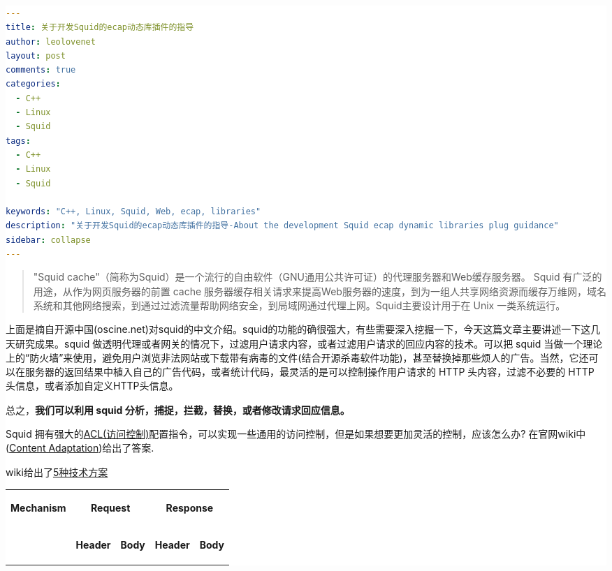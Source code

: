 ```yaml
---
title: 关于开发Squid的ecap动态库插件的指导
author: leolovenet
layout: post
comments: true
categories:
  - C++
  - Linux
  - Squid
tags:
  - C++
  - Linux
  - Squid

keywords: "C++, Linux, Squid, Web, ecap, libraries"
description: "关于开发Squid的ecap动态库插件的指导-About the development Squid ecap dynamic libraries plug guidance"
sidebar: collapse
---
```


>"Squid cache"（简称为Squid）是一个流行的自由软件（GNU通用公共许可证）的代理服务器和Web缓存服务器。 Squid 有广泛的用途，从作为网页服务器的前置 cache 服务器缓存相关请求来提高Web服务器的速度，到为一组人共享网络资源而缓存万维网，域名系统和其他网络搜索，到通过过滤流量帮助网络安全，到局域网通过代理上网。Squid主要设计用于在 Unix 一类系统运行。

上面是摘自开源中国(oscine.net)对squid的中文介绍。squid的功能的确很强大，有些需要深入挖掘一下，今天这篇文章主要讲述一下这几天研究成果。squid 做透明代理或者网关的情况下，过滤用户请求内容，或者过滤用户请求的回应内容的技术。可以把 squid 当做一个理论上的“防火墙”来使用，避免用户浏览非法网站或下载带有病毒的文件(结合开源杀毒软件功能)，甚至替换掉那些烦人的广告。当然，它还可以在服务器的返回结果中植入自己的广告代码，或者统计代码，最灵活的是可以控制操作用户请求的 HTTP 头内容，过滤不必要的 HTTP 头信息，或者添加自定义HTTP头信息。

总之，**我们可以利用 squid 分析，捕捉，拦截，替换，或者修改请求回应信息。**

Squid 拥有强大的<a target="_blank" href="http://www.squid-cache.org/Doc/config/acl/">ACL(访问控制)</a>配置指令，可以实现一些通用的访问控制，但是如果想要更加灵活的控制，应该怎么办? 在官网wiki中(<a target="_blank" href="http://wiki.squid-cache.org/SquidFaq/ContentAdaptation">Content Adaptation</a>)给出了答案.

wiki给出了[5种技术方案](http://wiki.squid-cache.org/SquidFaq/ContentAdaptation#Summary)

<div class="squid">
<style>
.squid table
{
    margin: 0.5em 0;
    border-collapse: collapse;
}

.squid table td
{
    padding: 0.25em;
    border: 1px solid #ADB9CC;
}

.squid td p {
    margin: 0;
    padding: 0;
}
</style>
<table><tbody><tr>  <td colspan="1" rowspan="2" style="text-align: center"><p class="line862"> <strong>Mechanism</strong> </p></td>
  <td colspan="2" style="text-align: center"><p class="line891"><strong>Request</strong> </p></td>
  <td colspan="2" style="text-align: center"><p class="line891"><strong>Response</strong> </p></td>
</tr>
<tr>  <td style="text-align: center"><span class="anchor" id="line-101"></span><p class="line891"><strong>Header</strong> </p></td>
  <td style="text-align: center"><p class="line862"> <strong>Body</strong> </p></td>
  <td style="text-align: center"><p class="line862"> <strong>Header</strong> </p></td>
  <td style="text-align: center"><p class="line862"> <strong>Body</strong> </p></td>
</tr>